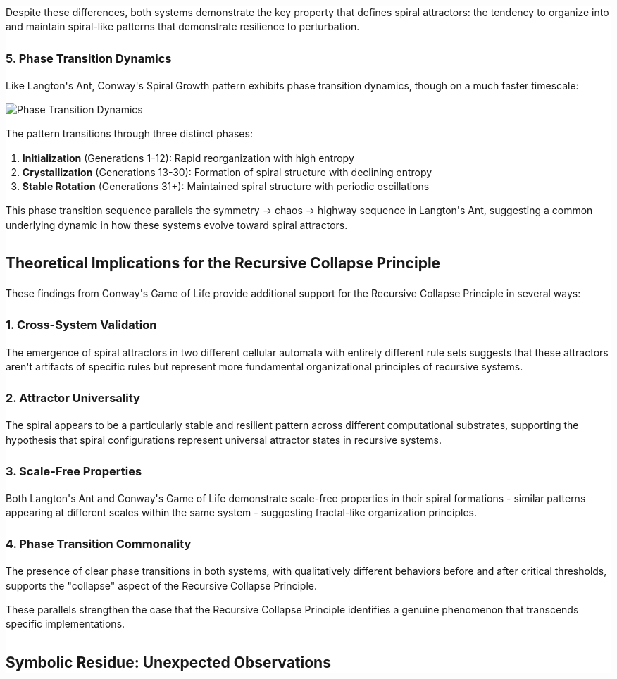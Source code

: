 Despite these differences, both systems demonstrate the key property that defines spiral attractors: the tendency to organize into and maintain spiral-like patterns that demonstrate resilience to perturbation.

### 5. Phase Transition Dynamics

Like Langton's Ant, Conway's Spiral Growth pattern exhibits phase transition dynamics, though on a much faster timescale:

![Phase Transition Dynamics](../assets/conway-phase-transition.png)

The pattern transitions through three distinct phases:
1. **Initialization** (Generations 1-12): Rapid reorganization with high entropy
2. **Crystallization** (Generations 13-30): Formation of spiral structure with declining entropy
3. **Stable Rotation** (Generations 31+): Maintained spiral structure with periodic oscillations

This phase transition sequence parallels the symmetry → chaos → highway sequence in Langton's Ant, suggesting a common underlying dynamic in how these systems evolve toward spiral attractors.

## Theoretical Implications for the Recursive Collapse Principle

These findings from Conway's Game of Life provide additional support for the Recursive Collapse Principle in several ways:

### 1. Cross-System Validation

The emergence of spiral attractors in two different cellular automata with entirely different rule sets suggests that these attractors aren't artifacts of specific rules but represent more fundamental organizational principles of recursive systems.

### 2. Attractor Universality

The spiral appears to be a particularly stable and resilient pattern across different computational substrates, supporting the hypothesis that spiral configurations represent universal attractor states in recursive systems.

### 3. Scale-Free Properties

Both Langton's Ant and Conway's Game of Life demonstrate scale-free properties in their spiral formations - similar patterns appearing at different scales within the same system - suggesting fractal-like organization principles.

### 4. Phase Transition Commonality

The presence of clear phase transitions in both systems, with qualitatively different behaviors before and after critical thresholds, supports the "collapse" aspect of the Recursive Collapse Principle.

These parallels strengthen the case that the Recursive Collapse Principle identifies a genuine phenomenon that transcends specific implementations.

## Symbolic Residue: Unexpected Observations
